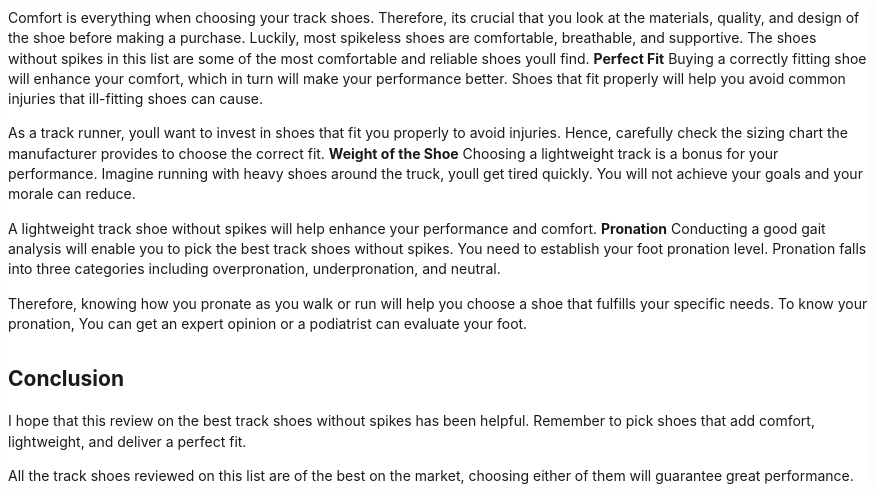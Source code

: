 Comfort is everything when choosing your track shoes. Therefore, its crucial that you look at the materials, quality, and design of the shoe before making a purchase. Luckily, most spikeless shoes are comfortable, breathable, and supportive. The shoes without spikes in this list are some of the most comfortable and reliable shoes youll find.
**Perfect Fit**
Buying a correctly fitting shoe will enhance your comfort, which in turn will make your performance better. Shoes that fit properly will help you avoid common injuries that ill-fitting shoes can cause.

As a track runner, youll want to invest in shoes that fit you properly to avoid injuries. Hence, carefully check the sizing chart the manufacturer provides to choose the correct fit.
**Weight of the Shoe**
Choosing a lightweight track is a bonus for your performance. Imagine running with heavy shoes around the truck, youll get tired quickly. You will not achieve your goals and your morale can reduce.

A lightweight track shoe without spikes will help enhance your performance and comfort.
**Pronation**
Conducting a good gait analysis will enable you to pick the best track shoes without spikes. You need to establish your foot pronation level. Pronation falls into three categories including overpronation, underpronation, and neutral.

Therefore, knowing how you pronate as you walk or run will help you choose a shoe that fulfills your specific needs. To know your pronation, You can get an expert opinion or a podiatrist can evaluate your foot.
## Conclusion
I hope that this review on the best track shoes without spikes has been helpful. Remember to pick shoes that add comfort, lightweight, and deliver a perfect fit.

All the track shoes reviewed on this list are of the best on the market, choosing either of them will guarantee great performance.

